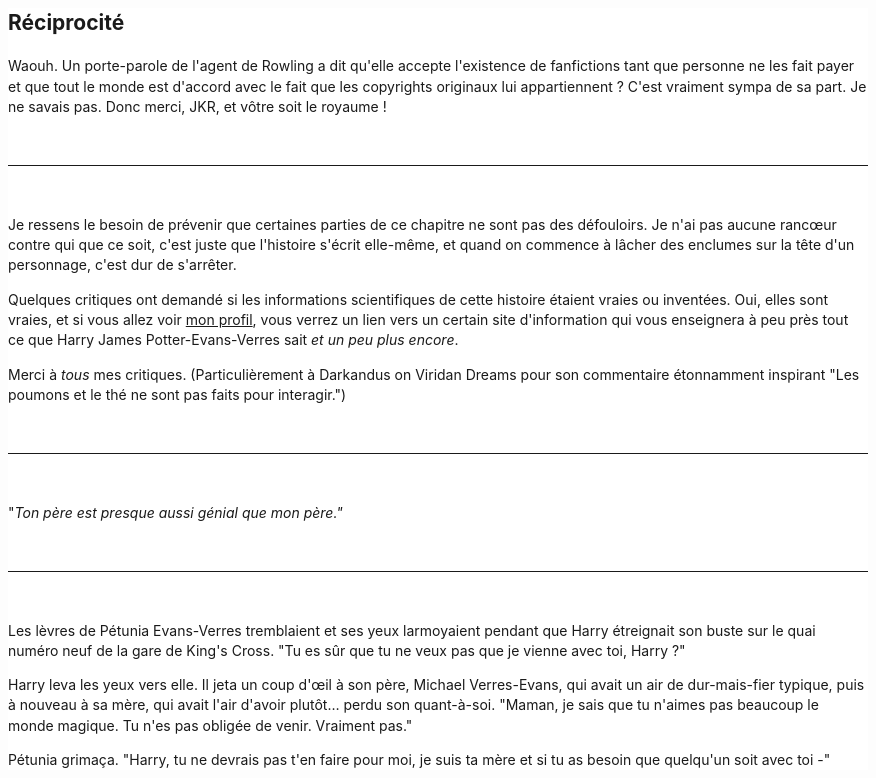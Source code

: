 ## Réciprocité

Waouh. Un porte-parole de l'agent de Rowling a dit qu'elle accepte
l'existence de fanfictions tant que personne ne les fait payer et que
tout le monde est d'accord avec le fait que les copyrights originaux lui
appartiennent ? C'est vraiment sympa de sa part. Je ne savais pas. Donc
merci, JKR, et vôtre soit le royaume !

 

------------------------------------------------------------------------

 

Je ressens le besoin de prévenir que certaines parties de ce chapitre ne
sont pas des défouloirs. Je n'ai pas aucune rancœur contre qui que ce
soit, c'est juste que l'histoire s'écrit elle-même, et quand on commence
à lâcher des enclumes sur la tête d'un personnage, c'est dur de
s'arrêter.

Quelques critiques ont demandé si les informations scientifiques de
cette histoire étaient vraies ou inventées. Oui, elles sont vraies, et
si vous allez voir [mon
profil](https://www.fanfiction.net/u/2269863/Less-Wrong), vous verrez un
lien vers un certain site d'information qui vous enseignera à peu près
tout ce que Harry James Potter-Evans-Verres sait *et un peu plus
encore*.

Merci à *tous* mes critiques. (Particulièrement à Darkandus on Viridan
Dreams pour son commentaire étonnamment inspirant "Les poumons et le thé
ne sont pas faits pour interagir.")

 

------------------------------------------------------------------------

 

"*Ton père est presque aussi génial que mon père."*

 

------------------------------------------------------------------------

 

Les lèvres de Pétunia Evans-Verres tremblaient et ses yeux larmoyaient
pendant que Harry étreignait son buste sur le quai numéro neuf de la
gare de King's Cross. "Tu es sûr que tu ne veux pas que je vienne avec
toi, Harry ?"

Harry leva les yeux vers elle. Il jeta un coup d'œil à son père, Michael
Verres-Evans, qui avait un air de dur-mais-fier typique, puis à nouveau
à sa mère, qui avait l'air d'avoir plutôt… perdu son quant-à-soi.
"Maman, je sais que tu n'aimes pas beaucoup le monde magique. Tu n'es
pas obligée de venir. Vraiment pas."

Pétunia grimaça. "Harry, tu ne devrais pas t'en faire pour moi, je suis
ta mère et si tu as besoin que quelqu'un soit avec toi -"
